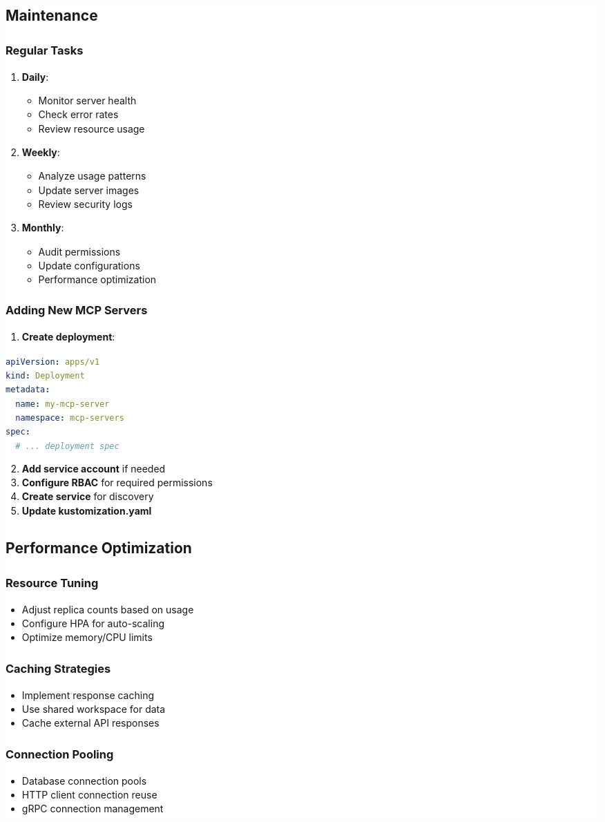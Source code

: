 ## Maintenance

### Regular Tasks

1. **Daily**:
   - Monitor server health
   - Check error rates
   - Review resource usage

2. **Weekly**:
   - Analyze usage patterns
   - Update server images
   - Review security logs

3. **Monthly**:
   - Audit permissions
   - Update configurations
   - Performance optimization

### Adding New MCP Servers

1. **Create deployment**:
```yaml
apiVersion: apps/v1
kind: Deployment
metadata:
  name: my-mcp-server
  namespace: mcp-servers
spec:
  # ... deployment spec
```

2. **Add service account** if needed
3. **Configure RBAC** for required permissions
4. **Create service** for discovery
5. **Update kustomization.yaml**

## Performance Optimization

### Resource Tuning
- Adjust replica counts based on usage
- Configure HPA for auto-scaling
- Optimize memory/CPU limits

### Caching Strategies
- Implement response caching
- Use shared workspace for data
- Cache external API responses

### Connection Pooling
- Database connection pools
- HTTP client connection reuse
- gRPC connection management
